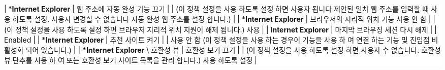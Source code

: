 |                                                       \***Internet Explorer**                                                        |                                           웹 주소에 자동 완성 기능 끄기                                            |                                                                                                                               |                                                                                                                                                                                                                                                                                (이 정책 설정을 사용 하도록 설정 하면 사용자 됩니다 제안된 일치 웹 주소를 입력할 때 사용 하도록 설정. 사용자 변경할 수 없습니다 자동 완성 웹 주소를 설정 합니다.)                                                                                                                                                                                                                                                                                 |
|                                                       \***Internet Explorer**                                                        |                                                       브라우저의 지리적 위치 기능 사용 안 함                                                        |                                                                                                                               |                                                                                                                                                                                                                                                                                                                             (이 정책 설정을 사용 하도록 설정 하면 브라우저 지리적 위치 지원이 해제 됩니다.) 사용                                                                                                                                                                                                                                                                                                                             |
|                                                        **Internet Explorer**                                                         |                                                   마지막 브라우징 세션 다시 해제                                                   |                                                                                                                               |                                                                                                                                                                                                                                                                                                                                                                     Enabled                                                                                                                                                                                                                                                                                                                                                                     |
|                                                       \***Internet Explorer**                                                        |                                                          추천 사이트 켜기                                                          |                                                                                                                               |                                                                                                                                                                                                                                                                                                         사용 안 함 (이 정책 설정을 사용 하는 경우이 기능을 사용 하 여 연결 하는 기능 및 진입점 비활성화 되어 있습니다.)                                                                                                                                                                                                                                                                                                          |
|                                             **\*Internet Explorer** \\ 호환성 뷰                                             |                                                        호환성 보기 끄기                                                        |                                                                                                                               |                                                                                                                                                                                                                                                                                                   (이 정책 설정을 사용 하도록 설정 하면 사용자 수 없습니다. 호환성 뷰 단추를 사용 하 여 또는 호환성 보기 사이트 목록을 관리 합니다.) 사용 하도록 설정                                                                                                                                                                                                                                                                                                   |